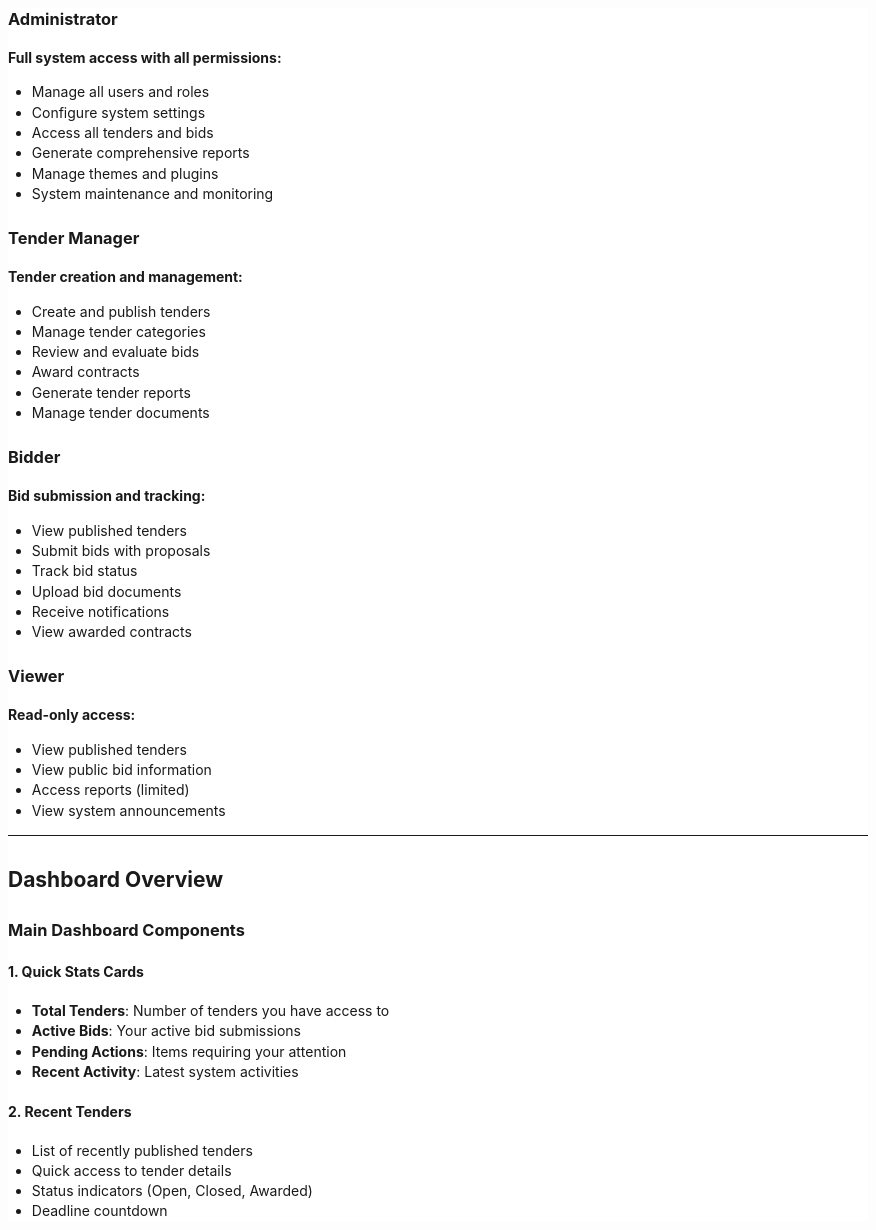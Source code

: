 ### Administrator
**Full system access with all permissions:**
- Manage all users and roles
- Configure system settings
- Access all tenders and bids
- Generate comprehensive reports
- Manage themes and plugins
- System maintenance and monitoring

### Tender Manager
**Tender creation and management:**
- Create and publish tenders
- Manage tender categories
- Review and evaluate bids
- Award contracts
- Generate tender reports
- Manage tender documents

### Bidder
**Bid submission and tracking:**
- View published tenders
- Submit bids with proposals
- Track bid status
- Upload bid documents
- Receive notifications
- View awarded contracts

### Viewer
**Read-only access:**
- View published tenders
- View public bid information
- Access reports (limited)
- View system announcements

---

## Dashboard Overview

### Main Dashboard Components

#### 1. Quick Stats Cards
- **Total Tenders**: Number of tenders you have access to
- **Active Bids**: Your active bid submissions
- **Pending Actions**: Items requiring your attention
- **Recent Activity**: Latest system activities

#### 2. Recent Tenders
- List of recently published tenders
- Quick access to tender details
- Status indicators (Open, Closed, Awarded)
- Deadline countdown
